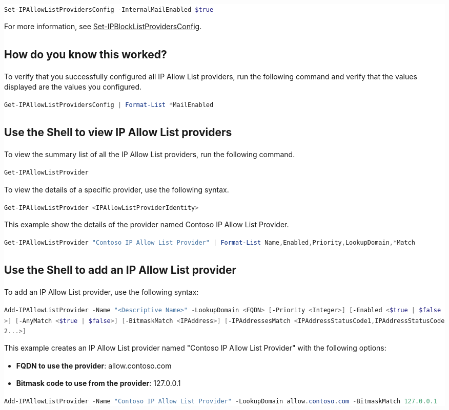 ```powershell
Set-IPAllowListProvidersConfig -InternalMailEnabled $true
```

For more information, see [Set-IPBlockListProvidersConfig](https://docs.microsoft.com/powershell/module/exchange/Set-IPBlockListProvidersConfig).

## How do you know this worked?

To verify that you successfully configured all IP Allow List providers, run the following command and verify that the values displayed are the values you configured.

```powershell
Get-IPAllowListProvidersConfig | Format-List *MailEnabled
```

## Use the Shell to view IP Allow List providers

To view the summary list of all the IP Allow List providers, run the following command.

```powershell
Get-IPAllowListProvider
```

To view the details of a specific provider, use the following syntax.

```powershell
Get-IPAllowListProvider <IPAllowListProviderIdentity>
```

This example show the details of the provider named Contoso IP Allow List Provider.

```powershell
Get-IPAllowListProvider "Contoso IP Allow List Provider" | Format-List Name,Enabled,Priority,LookupDomain,*Match
```

## Use the Shell to add an IP Allow List provider

To add an IP Allow List provider, use the following syntax:

```powershell
Add-IPAllowListProvider -Name "<Descriptive Name>" -LookupDomain <FQDN> [-Priority <Integer>] [-Enabled <$true | $false>] [-AnyMatch <$true | $false>] [-BitmaskMatch <IPAddress>] [-IPAddressesMatch <IPAddressStatusCode1,IPAddressStatusCode2...>]
```

This example creates an IP Allow List provider named "Contoso IP Allow List Provider" with the following options:

- **FQDN to use the provider**: allow.contoso.com

- **Bitmask code to use from the provider**: 127.0.0.1

```powershell
Add-IPAllowListProvider -Name "Contoso IP Allow List Provider" -LookupDomain allow.contoso.com -BitmaskMatch 127.0.0.1
```
